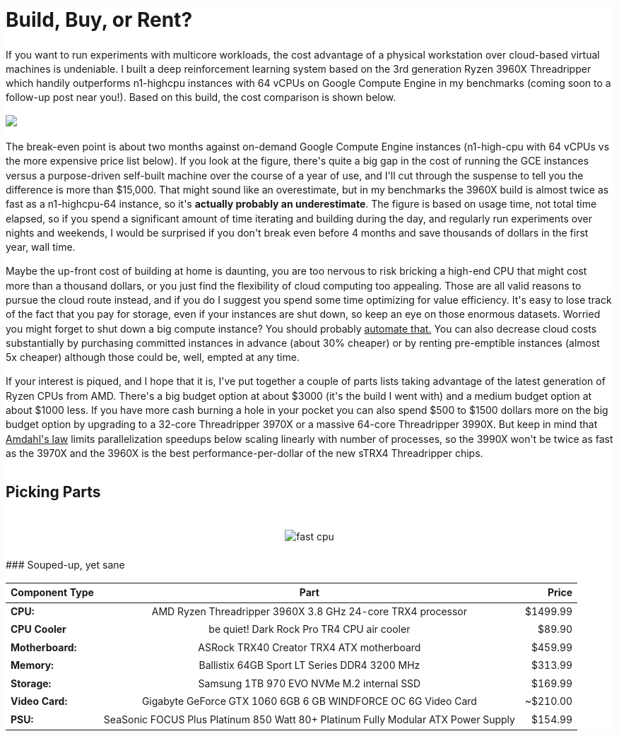 # Build, Buy, or Rent? 

If you want to run experiments with multicore workloads, the cost advantage of a physical workstation over cloud-based virtual machines is undeniable. I built a deep reinforcement learning system based on the 3rd generation Ryzen 3960X Threadripper which handily outperforms n1-highcpu instances with 64 vCPUs on Google Compute Engine in my benchmarks (coming soon to a follow-up post near you!). Based on this build, the cost comparison is shown below. 

<img src="https://raw.githubusercontent.com/riveSunder/old_blog/assets/build_a_rl_pc/gcp_vs_3960x.png">

The break-even point is about two months against on-demand Google Compute Engine instances (n1-high-cpu with 64 vCPUs vs the more expensive price list below). If you look at the figure, there's quite a big gap in the cost of running the GCE instances versus a purpose-driven self-built machine over the course of a year of use, and I'll cut through the suspense to tell you the difference is more than $15,000. That might sound like an overestimate, but in my benchmarks the 3960X build is almost twice as fast as a n1-highcpu-64 instance, so it's __actually probably an underestimate__. The figure is based on usage time, not total time elapsed, so if you spend a significant amount of time iterating and building during the day, and regularly run experiments over nights and weekends, I would be surprised if you don't break even before 4 months and save thousands of dollars in the first year, wall time. 

Maybe the up-front cost of building at home is daunting, you are too nervous to risk bricking a high-end CPU that might cost more than a thousand dollars, or you just find the flexibility of cloud computing too appealing. Those are all valid reasons to pursue the cloud route instead, and if you do I suggest you spend some time optimizing for value efficiency. It's easy to lose track of the fact that you pay for storage, even if your instances are shut down, so keep an eye on those enormous datasets. Worried you might forget to shut down a big compute instance? You should probably <a href="https://cloud.google.com/compute/docs/shutdownscript">automate that.</a> You can also decrease cloud costs substantially by purchasing committed instances in advance (about 30% cheaper) or by renting pre-emptible instances (almost 5x cheaper) although those could be, well, empted at any time.
 

If your interest is piqued, and I hope that it is, I've put together a couple of parts lists taking advantage of the latest generation of Ryzen CPUs from AMD. There's a big budget option at about $3000 (it's the build I went with) and a medium budget option at about $1000 less. If you have more cash burning a hole in your pocket you can also spend $500 to $1500 dollars more on the big budget option by upgrading to a 32-core Threadripper 3970X or a massive 64-core Threadripper 3990X. But keep in mind that <a href="https://en.wikipedia.org/wiki/Amdahl%27s_law">Amdahl's law</a> limits parallelization speedups below scaling linearly with number of processes, so the 3990X won't be twice as fast as the 3970X and the 3960X is the best performance-per-dollar of the new sTRX4 Threadripper chips. 

## Picking Parts 
<br>
<div align="center">
<img src="https://raw.githubusercontent.com/riveSunder/old_blog/assets/build_a_rl_pc/threadripper.jpg" title="fast cpu">
</div>
<br>
### Souped-up, yet sane

| Component Type | Part | Price | 
|:------------------|:--------------------------------:|-----------------------:|
|**CPU:** | AMD Ryzen Threadripper 3960X 3.8 GHz 24-core TRX4 processor | \$1499.99|
|**CPU Cooler** | be quiet! Dark Rock Pro TR4 CPU air cooler | \$89.90|
|**Motherboard:** | ASRock TRX40 Creator TRX4 ATX motherboard | \$459.99|
|**Memory:** | Ballistix 64GB Sport LT Series DDR4 3200 MHz | \$313.99|
|**Storage:** | Samsung 1TB 970 EVO NVMe M.2 internal SSD | \$169.99|
|**Video Card:** | Gigabyte GeForce GTX 1060 6GB 6 GB WINDFORCE OC 6G Video Card | ~\$210.00|
|**PSU:** | SeaSonic FOCUS Plus Platinum 850 Watt 80+ Platinum Fully Modular ATX Power Supply| \$154.99 |